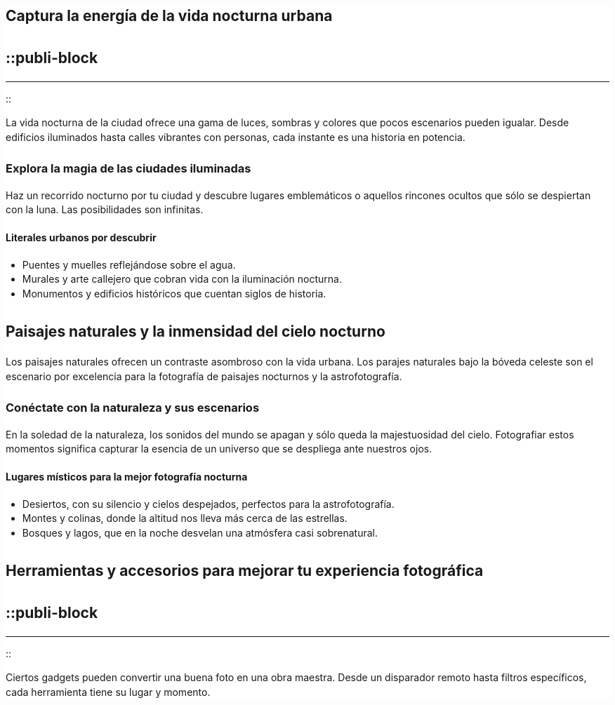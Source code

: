 ## Captura la energía de la vida nocturna urbana


  ::publi-block
  ---
  ---
  ::
  
  
La vida nocturna de la ciudad ofrece una gama de luces, sombras y colores que pocos escenarios pueden igualar. Desde edificios iluminados hasta calles vibrantes con personas, cada instante es una historia en potencia.

### Explora la magia de las ciudades iluminadas

Haz un recorrido nocturno por tu ciudad y descubre lugares emblemáticos o aquellos rincones ocultos que sólo se despiertan con la luna. Las posibilidades son infinitas.

#### Literales urbanos por descubrir

- Puentes y muelles reflejándose sobre el agua.
- Murales y arte callejero que cobran vida con la iluminación nocturna.
- Monumentos y edificios históricos que cuentan siglos de historia.

## Paisajes naturales y la inmensidad del cielo nocturno

Los paisajes naturales ofrecen un contraste asombroso con la vida urbana. Los parajes naturales bajo la bóveda celeste son el escenario por excelencia para la fotografía de paisajes nocturnos y la astrofotografía.

### Conéctate con la naturaleza y sus escenarios

En la soledad de la naturaleza, los sonidos del mundo se apagan y sólo queda la majestuosidad del cielo. Fotografiar estos momentos significa capturar la esencia de un universo que se despliega ante nuestros ojos.

#### Lugares místicos para la mejor fotografía nocturna

- Desiertos, con su silencio y cielos despejados, perfectos para la astrofotografía.
- Montes y colinas, donde la altitud nos lleva más cerca de las estrellas.
- Bosques y lagos, que en la noche desvelan una atmósfera casi sobrenatural.

## Herramientas y accesorios para mejorar tu experiencia fotográfica


  ::publi-block
  ---
  ---
  ::
  
  
Ciertos gadgets pueden convertir una buena foto en una obra maestra. Desde un disparador remoto hasta filtros específicos, cada herramienta tiene su lugar y momento.
